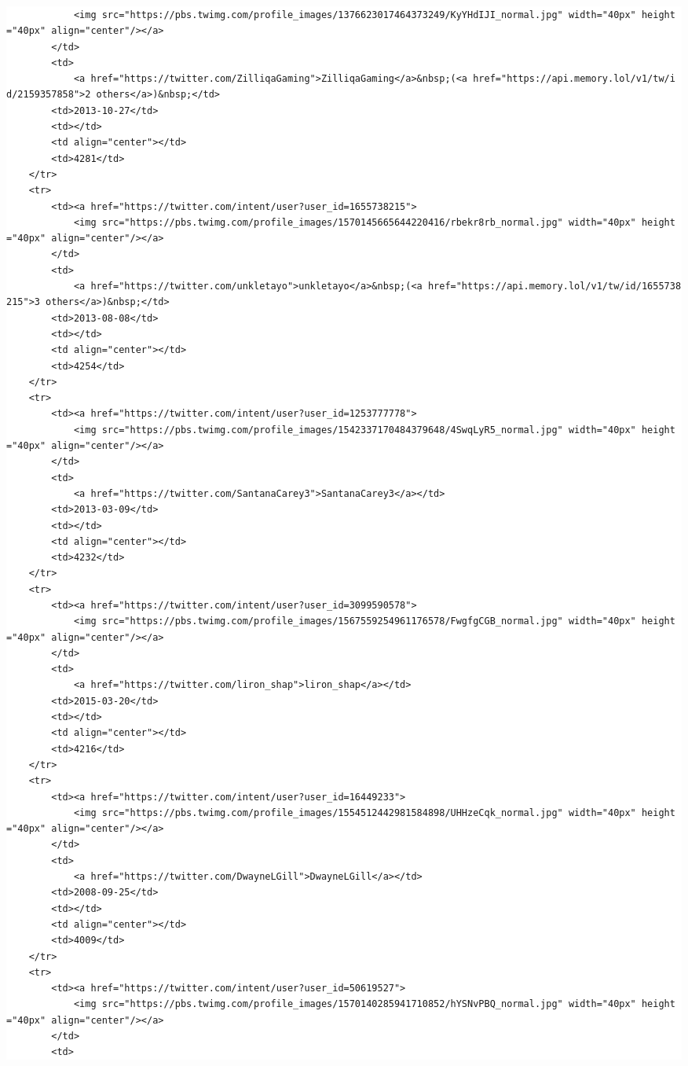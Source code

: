                 <img src="https://pbs.twimg.com/profile_images/1376623017464373249/KyYHdIJI_normal.jpg" width="40px" height="40px" align="center"/></a>
            </td>
            <td>
                <a href="https://twitter.com/ZilliqaGaming">ZilliqaGaming</a>&nbsp;(<a href="https://api.memory.lol/v1/tw/id/2159357858">2 others</a>)&nbsp;</td>
            <td>2013-10-27</td>
            <td></td>
            <td align="center"></td>
            <td>4281</td>
        </tr>
        <tr>
            <td><a href="https://twitter.com/intent/user?user_id=1655738215">
                <img src="https://pbs.twimg.com/profile_images/1570145665644220416/rbekr8rb_normal.jpg" width="40px" height="40px" align="center"/></a>
            </td>
            <td>
                <a href="https://twitter.com/unkletayo">unkletayo</a>&nbsp;(<a href="https://api.memory.lol/v1/tw/id/1655738215">3 others</a>)&nbsp;</td>
            <td>2013-08-08</td>
            <td></td>
            <td align="center"></td>
            <td>4254</td>
        </tr>
        <tr>
            <td><a href="https://twitter.com/intent/user?user_id=1253777778">
                <img src="https://pbs.twimg.com/profile_images/1542337170484379648/4SwqLyR5_normal.jpg" width="40px" height="40px" align="center"/></a>
            </td>
            <td>
                <a href="https://twitter.com/SantanaCarey3">SantanaCarey3</a></td>
            <td>2013-03-09</td>
            <td></td>
            <td align="center"></td>
            <td>4232</td>
        </tr>
        <tr>
            <td><a href="https://twitter.com/intent/user?user_id=3099590578">
                <img src="https://pbs.twimg.com/profile_images/1567559254961176578/FwgfgCGB_normal.jpg" width="40px" height="40px" align="center"/></a>
            </td>
            <td>
                <a href="https://twitter.com/liron_shap">liron_shap</a></td>
            <td>2015-03-20</td>
            <td></td>
            <td align="center"></td>
            <td>4216</td>
        </tr>
        <tr>
            <td><a href="https://twitter.com/intent/user?user_id=16449233">
                <img src="https://pbs.twimg.com/profile_images/1554512442981584898/UHHzeCqk_normal.jpg" width="40px" height="40px" align="center"/></a>
            </td>
            <td>
                <a href="https://twitter.com/DwayneLGill">DwayneLGill</a></td>
            <td>2008-09-25</td>
            <td></td>
            <td align="center"></td>
            <td>4009</td>
        </tr>
        <tr>
            <td><a href="https://twitter.com/intent/user?user_id=50619527">
                <img src="https://pbs.twimg.com/profile_images/1570140285941710852/hYSNvPBQ_normal.jpg" width="40px" height="40px" align="center"/></a>
            </td>
            <td>